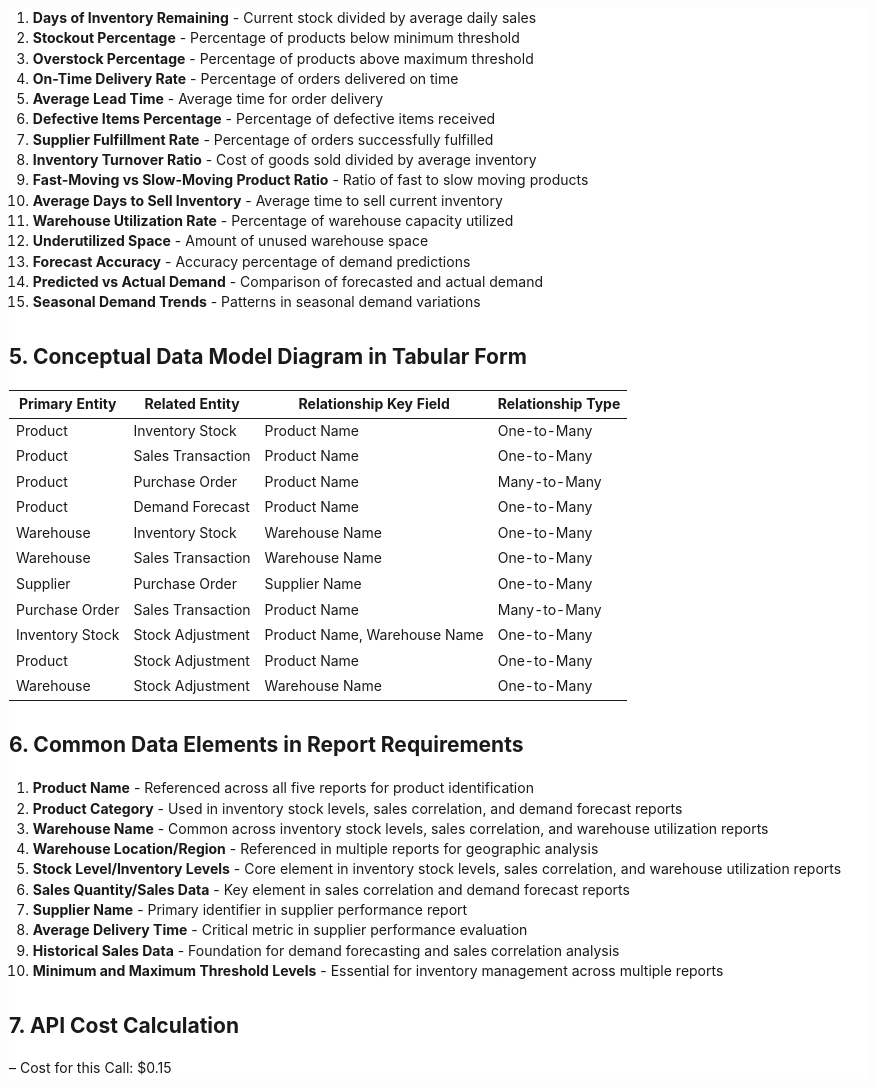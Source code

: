 1. **Days of Inventory Remaining** - Current stock divided by average daily sales
2. **Stockout Percentage** - Percentage of products below minimum threshold
3. **Overstock Percentage** - Percentage of products above maximum threshold
4. **On-Time Delivery Rate** - Percentage of orders delivered on time
5. **Average Lead Time** - Average time for order delivery
6. **Defective Items Percentage** - Percentage of defective items received
7. **Supplier Fulfillment Rate** - Percentage of orders successfully fulfilled
8. **Inventory Turnover Ratio** - Cost of goods sold divided by average inventory
9. **Fast-Moving vs Slow-Moving Product Ratio** - Ratio of fast to slow moving products
10. **Average Days to Sell Inventory** - Average time to sell current inventory
11. **Warehouse Utilization Rate** - Percentage of warehouse capacity utilized
12. **Underutilized Space** - Amount of unused warehouse space
13. **Forecast Accuracy** - Accuracy percentage of demand predictions
14. **Predicted vs Actual Demand** - Comparison of forecasted and actual demand
15. **Seasonal Demand Trends** - Patterns in seasonal demand variations

## 5. Conceptual Data Model Diagram in Tabular Form

| Primary Entity | Related Entity | Relationship Key Field | Relationship Type |
|----------------|----------------|------------------------|-------------------|
| Product | Inventory Stock | Product Name | One-to-Many |
| Product | Sales Transaction | Product Name | One-to-Many |
| Product | Purchase Order | Product Name | Many-to-Many |
| Product | Demand Forecast | Product Name | One-to-Many |
| Warehouse | Inventory Stock | Warehouse Name | One-to-Many |
| Warehouse | Sales Transaction | Warehouse Name | One-to-Many |
| Supplier | Purchase Order | Supplier Name | One-to-Many |
| Purchase Order | Sales Transaction | Product Name | Many-to-Many |
| Inventory Stock | Stock Adjustment | Product Name, Warehouse Name | One-to-Many |
| Product | Stock Adjustment | Product Name | One-to-Many |
| Warehouse | Stock Adjustment | Warehouse Name | One-to-Many |

## 6. Common Data Elements in Report Requirements

1. **Product Name** - Referenced across all five reports for product identification
2. **Product Category** - Used in inventory stock levels, sales correlation, and demand forecast reports
3. **Warehouse Name** - Common across inventory stock levels, sales correlation, and warehouse utilization reports
4. **Warehouse Location/Region** - Referenced in multiple reports for geographic analysis
5. **Stock Level/Inventory Levels** - Core element in inventory stock levels, sales correlation, and warehouse utilization reports
6. **Sales Quantity/Sales Data** - Key element in sales correlation and demand forecast reports
7. **Supplier Name** - Primary identifier in supplier performance report
8. **Average Delivery Time** - Critical metric in supplier performance evaluation
9. **Historical Sales Data** - Foundation for demand forecasting and sales correlation analysis
10. **Minimum and Maximum Threshold Levels** - Essential for inventory management across multiple reports

## 7. API Cost Calculation

– Cost for this Call: $0.15